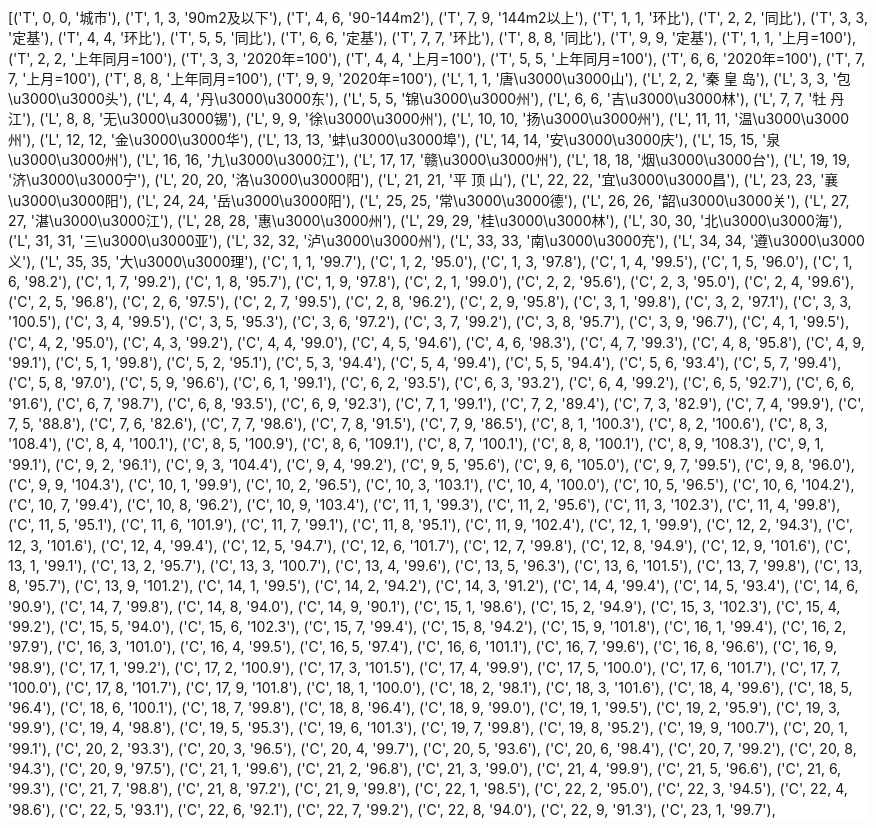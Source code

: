 [('T', 0, 0, '城市'), ('T', 1, 3, '90m2及以下'), ('T', 4, 6, '90-144m2'), ('T', 7, 9, '144m2以上'), ('T', 1, 1, '环比'), ('T', 2, 2, '同比'), ('T', 3, 3, '定基'), ('T', 4, 4, '环比'), ('T', 5, 5, '同比'), ('T', 6, 6, '定基'), ('T', 7, 7, '环比'), ('T', 8, 8, '同比'), ('T', 9, 9, '定基'), ('T', 1, 1, '上月=100'), ('T', 2, 2, '上年同月=100'), ('T', 3, 3, '2020年=100'), ('T', 4, 4, '上月=100'), ('T', 5, 5, '上年同月=100'), ('T', 6, 6, '2020年=100'), ('T', 7, 7, '上月=100'), ('T', 8, 8, '上年同月=100'), ('T', 9, 9, '2020年=100'), ('L', 1, 1, '唐\u3000\u3000山'), ('L', 2, 2, '秦 皇 岛'), ('L', 3, 3, '包\u3000\u3000头'), ('L', 4, 4, '丹\u3000\u3000东'), ('L', 5, 5, '锦\u3000\u3000州'), ('L', 6, 6, '吉\u3000\u3000林'), ('L', 7, 7, '牡 丹 江'), ('L', 8, 8, '无\u3000\u3000锡'), ('L', 9, 9, '徐\u3000\u3000州'), ('L', 10, 10, '扬\u3000\u3000州'), ('L', 11, 11, '温\u3000\u3000州'), ('L', 12, 12, '金\u3000\u3000华'), ('L', 13, 13, '蚌\u3000\u3000埠'), ('L', 14, 14, '安\u3000\u3000庆'), ('L', 15, 15, '泉\u3000\u3000州'), ('L', 16, 16, '九\u3000\u3000江'), ('L', 17, 17, '赣\u3000\u3000州'), ('L', 18, 18, '烟\u3000\u3000台'), ('L', 19, 19, '济\u3000\u3000宁'), ('L', 20, 20, '洛\u3000\u3000阳'), ('L', 21, 21, '平 顶 山'), ('L', 22, 22, '宜\u3000\u3000昌'), ('L', 23, 23, '襄\u3000\u3000阳'), ('L', 24, 24, '岳\u3000\u3000阳'), ('L', 25, 25, '常\u3000\u3000德'), ('L', 26, 26, '韶\u3000\u3000关'), ('L', 27, 27, '湛\u3000\u3000江'), ('L', 28, 28, '惠\u3000\u3000州'), ('L', 29, 29, '桂\u3000\u3000林'), ('L', 30, 30, '北\u3000\u3000海'), ('L', 31, 31, '三\u3000\u3000亚'), ('L', 32, 32, '泸\u3000\u3000州'), ('L', 33, 33, '南\u3000\u3000充'), ('L', 34, 34, '遵\u3000\u3000义'), ('L', 35, 35, '大\u3000\u3000理'), ('C', 1, 1, '99.7'), ('C', 1, 2, '95.0'), ('C', 1, 3, '97.8'), ('C', 1, 4, '99.5'), ('C', 1, 5, '96.0'), ('C', 1, 6, '98.2'), ('C', 1, 7, '99.2'), ('C', 1, 8, '95.7'), ('C', 1, 9, '97.8'), ('C', 2, 1, '99.0'), ('C', 2, 2, '95.6'), ('C', 2, 3, '95.0'), ('C', 2, 4, '99.6'), ('C', 2, 5, '96.8'), ('C', 2, 6, '97.5'), ('C', 2, 7, '99.5'), ('C', 2, 8, '96.2'), ('C', 2, 9, '95.8'), ('C', 3, 1, '99.8'), ('C', 3, 2, '97.1'), ('C', 3, 3, '100.5'), ('C', 3, 4, '99.5'), ('C', 3, 5, '95.3'), ('C', 3, 6, '97.2'), ('C', 3, 7, '99.2'), ('C', 3, 8, '95.7'), ('C', 3, 9, '96.7'), ('C', 4, 1, '99.5'), ('C', 4, 2, '95.0'), ('C', 4, 3, '99.2'), ('C', 4, 4, '99.0'), ('C', 4, 5, '94.6'), ('C', 4, 6, '98.3'), ('C', 4, 7, '99.3'), ('C', 4, 8, '95.8'), ('C', 4, 9, '99.1'), ('C', 5, 1, '99.8'), ('C', 5, 2, '95.1'), ('C', 5, 3, '94.4'), ('C', 5, 4, '99.4'), ('C', 5, 5, '94.4'), ('C', 5, 6, '93.4'), ('C', 5, 7, '99.4'), ('C', 5, 8, '97.0'), ('C', 5, 9, '96.6'), ('C', 6, 1, '99.1'), ('C', 6, 2, '93.5'), ('C', 6, 3, '93.2'), ('C', 6, 4, '99.2'), ('C', 6, 5, '92.7'), ('C', 6, 6, '91.6'), ('C', 6, 7, '98.7'), ('C', 6, 8, '93.5'), ('C', 6, 9, '92.3'), ('C', 7, 1, '99.1'), ('C', 7, 2, '89.4'), ('C', 7, 3, '82.9'), ('C', 7, 4, '99.9'), ('C', 7, 5, '88.8'), ('C', 7, 6, '82.6'), ('C', 7, 7, '98.6'), ('C', 7, 8, '91.5'), ('C', 7, 9, '86.5'), ('C', 8, 1, '100.3'), ('C', 8, 2, '100.6'), ('C', 8, 3, '108.4'), ('C', 8, 4, '100.1'), ('C', 8, 5, '100.9'), ('C', 8, 6, '109.1'), ('C', 8, 7, '100.1'), ('C', 8, 8, '100.1'), ('C', 8, 9, '108.3'), ('C', 9, 1, '99.1'), ('C', 9, 2, '96.1'), ('C', 9, 3, '104.4'), ('C', 9, 4, '99.2'), ('C', 9, 5, '95.6'), ('C', 9, 6, '105.0'), ('C', 9, 7, '99.5'), ('C', 9, 8, '96.0'), ('C', 9, 9, '104.3'), ('C', 10, 1, '99.9'), ('C', 10, 2, '96.5'), ('C', 10, 3, '103.1'), ('C', 10, 4, '100.0'), ('C', 10, 5, '96.5'), ('C', 10, 6, '104.2'), ('C', 10, 7, '99.4'), ('C', 10, 8, '96.2'), ('C', 10, 9, '103.4'), ('C', 11, 1, '99.3'), ('C', 11, 2, '95.6'), ('C', 11, 3, '102.3'), ('C', 11, 4, '99.8'), ('C', 11, 5, '95.1'), ('C', 11, 6, '101.9'), ('C', 11, 7, '99.1'), ('C', 11, 8, '95.1'), ('C', 11, 9, '102.4'), ('C', 12, 1, '99.9'), ('C', 12, 2, '94.3'), ('C', 12, 3, '101.6'), ('C', 12, 4, '99.4'), ('C', 12, 5, '94.7'), ('C', 12, 6, '101.7'), ('C', 12, 7, '99.8'), ('C', 12, 8, '94.9'), ('C', 12, 9, '101.6'), ('C', 13, 1, '99.1'), ('C', 13, 2, '95.7'), ('C', 13, 3, '100.7'), ('C', 13, 4, '99.6'), ('C', 13, 5, '96.3'), ('C', 13, 6, '101.5'), ('C', 13, 7, '99.8'), ('C', 13, 8, '95.7'), ('C', 13, 9, '101.2'), ('C', 14, 1, '99.5'), ('C', 14, 2, '94.2'), ('C', 14, 3, '91.2'), ('C', 14, 4, '99.4'), ('C', 14, 5, '93.4'), ('C', 14, 6, '90.9'), ('C', 14, 7, '99.8'), ('C', 14, 8, '94.0'), ('C', 14, 9, '90.1'), ('C', 15, 1, '98.6'), ('C', 15, 2, '94.9'), ('C', 15, 3, '102.3'), ('C', 15, 4, '99.2'), ('C', 15, 5, '94.0'), ('C', 15, 6, '102.3'), ('C', 15, 7, '99.4'), ('C', 15, 8, '94.2'), ('C', 15, 9, '101.8'), ('C', 16, 1, '99.4'), ('C', 16, 2, '97.9'), ('C', 16, 3, '101.0'), ('C', 16, 4, '99.5'), ('C', 16, 5, '97.4'), ('C', 16, 6, '101.1'), ('C', 16, 7, '99.6'), ('C', 16, 8, '96.6'), ('C', 16, 9, '98.9'), ('C', 17, 1, '99.2'), ('C', 17, 2, '100.9'), ('C', 17, 3, '101.5'), ('C', 17, 4, '99.9'), ('C', 17, 5, '100.0'), ('C', 17, 6, '101.7'), ('C', 17, 7, '100.0'), ('C', 17, 8, '101.7'), ('C', 17, 9, '101.8'), ('C', 18, 1, '100.0'), ('C', 18, 2, '98.1'), ('C', 18, 3, '101.6'), ('C', 18, 4, '99.6'), ('C', 18, 5, '96.4'), ('C', 18, 6, '100.1'), ('C', 18, 7, '99.8'), ('C', 18, 8, '96.4'), ('C', 18, 9, '99.0'), ('C', 19, 1, '99.5'), ('C', 19, 2, '95.9'), ('C', 19, 3, '99.9'), ('C', 19, 4, '98.8'), ('C', 19, 5, '95.3'), ('C', 19, 6, '101.3'), ('C', 19, 7, '99.8'), ('C', 19, 8, '95.2'), ('C', 19, 9, '100.7'), ('C', 20, 1, '99.1'), ('C', 20, 2, '93.3'), ('C', 20, 3, '96.5'), ('C', 20, 4, '99.7'), ('C', 20, 5, '93.6'), ('C', 20, 6, '98.4'), ('C', 20, 7, '99.2'), ('C', 20, 8, '94.3'), ('C', 20, 9, '97.5'), ('C', 21, 1, '99.6'), ('C', 21, 2, '96.8'), ('C', 21, 3, '99.0'), ('C', 21, 4, '99.9'), ('C', 21, 5, '96.6'), ('C', 21, 6, '99.3'), ('C', 21, 7, '98.8'), ('C', 21, 8, '97.2'), ('C', 21, 9, '99.8'), ('C', 22, 1, '98.5'), ('C', 22, 2, '95.0'), ('C', 22, 3, '94.5'), ('C', 22, 4, '98.6'), ('C', 22, 5, '93.1'), ('C', 22, 6, '92.1'), ('C', 22, 7, '99.2'), ('C', 22, 8, '94.0'), ('C', 22, 9, '91.3'), ('C', 23, 1, '99.7'),